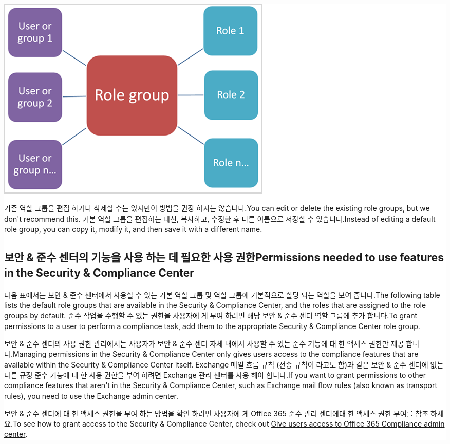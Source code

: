 ![역할 그룹에 역할 및 멤버의 관계를 보여 주는 다이어그램](media/2a16d200-968c-4755-98ec-f1862d58cb8b.png)
  
<span data-ttu-id="fcff4-120">기존 역할 그룹을 편집 하거나 삭제할 수는 있지만이 방법을 권장 하지는 않습니다.</span><span class="sxs-lookup"><span data-stu-id="fcff4-120">You can edit or delete the existing role groups, but we don't recommend this.</span></span> <span data-ttu-id="fcff4-121">기본 역할 그룹을 편집하는 대신, 복사하고, 수정한 후 다른 이름으로 저장할 수 있습니다.</span><span class="sxs-lookup"><span data-stu-id="fcff4-121">Instead of editing a default role group, you can copy it, modify it, and then save it with a different name.</span></span>
  
## <a name="permissions-needed-to-use-features-in-the-security--compliance-center"></a><span data-ttu-id="fcff4-122">보안 & 준수 센터의 기능을 사용 하는 데 필요한 사용 권한</span><span class="sxs-lookup"><span data-stu-id="fcff4-122">Permissions needed to use features in the Security & Compliance Center</span></span>

<span data-ttu-id="fcff4-123">다음 표에서는 보안 & 준수 센터에서 사용할 수 있는 기본 역할 그룹 및 역할 그룹에 기본적으로 할당 되는 역할을 보여 줍니다.</span><span class="sxs-lookup"><span data-stu-id="fcff4-123">The following table lists the default role groups that are available in the Security & Compliance Center, and the roles that are assigned to the role groups by default.</span></span> <span data-ttu-id="fcff4-124">준수 작업을 수행할 수 있는 권한을 사용자에 게 부여 하려면 해당 보안 & 준수 센터 역할 그룹에 추가 합니다.</span><span class="sxs-lookup"><span data-stu-id="fcff4-124">To grant permissions to a user to perform a compliance task, add them to the appropriate Security & Compliance Center role group.</span></span>
  
<span data-ttu-id="fcff4-125">보안 & 준수 센터의 사용 권한 관리에서는 사용자가 보안 & 준수 센터 자체 내에서 사용할 수 있는 준수 기능에 대 한 액세스 권한만 제공 합니다.</span><span class="sxs-lookup"><span data-stu-id="fcff4-125">Managing permissions in the Security & Compliance Center only gives users access to the compliance features that are available within the Security & Compliance Center itself.</span></span> <span data-ttu-id="fcff4-126">Exchange 메일 흐름 규칙 (전송 규칙이 라고도 함)과 같은 보안 & 준수 센터에 없는 다른 규정 준수 기능에 대 한 사용 권한을 부여 하려면 Exchange 관리 센터를 사용 해야 합니다.</span><span class="sxs-lookup"><span data-stu-id="fcff4-126">If you want to grant permissions to other compliance features that aren't in the Security & Compliance Center, such as Exchange mail flow rules (also known as transport rules), you need to use the Exchange admin center.</span></span>
  
<span data-ttu-id="fcff4-127">보안 & 준수 센터에 대 한 액세스 권한을 부여 하는 방법을 확인 하려면 [사용자에 게 Office 365 준수 관리 센터에](grant-access-to-the-security-and-compliance-center.md)대 한 액세스 권한 부여를 참조 하세요.</span><span class="sxs-lookup"><span data-stu-id="fcff4-127">To see how to grant access to the Security & Compliance Center, check out [Give users access to Office 365 Compliance admin center](grant-access-to-the-security-and-compliance-center.md).</span></span>
  